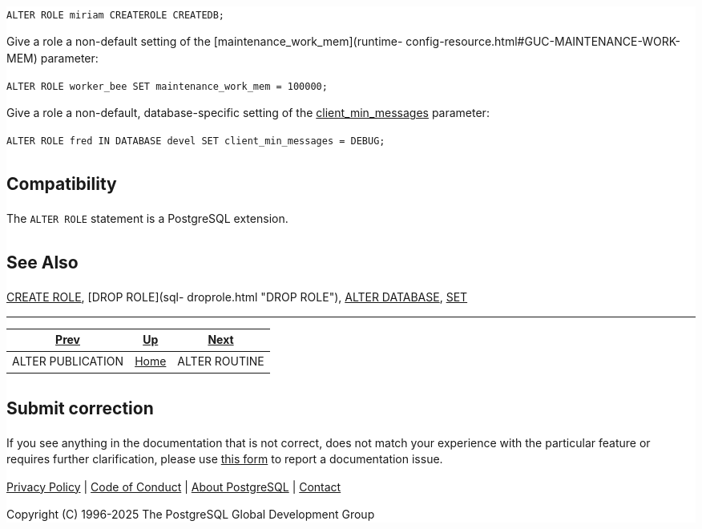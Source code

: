     
    ALTER ROLE miriam CREATEROLE CREATEDB;
    

Give a role a non-default setting of the [maintenance_work_mem](runtime-
config-resource.html#GUC-MAINTENANCE-WORK-MEM) parameter:

    
    
    ALTER ROLE worker_bee SET maintenance_work_mem = 100000;
    

Give a role a non-default, database-specific setting of the
[client_min_messages](runtime-config-client.html#GUC-CLIENT-MIN-MESSAGES)
parameter:

    
    
    ALTER ROLE fred IN DATABASE devel SET client_min_messages = DEBUG;
    

## Compatibility

The `ALTER ROLE` statement is a PostgreSQL extension.

## See Also

[CREATE ROLE](sql-createrole.html "CREATE ROLE"), [DROP ROLE](sql-
droprole.html "DROP ROLE"), [ALTER DATABASE](sql-alterdatabase.html "ALTER
DATABASE"), [SET](sql-set.html "SET")

* * *

[Prev](sql-alterpublication.html "ALTER PUBLICATION")  | [Up](sql-commands.html "SQL Commands") |  [Next](sql-alterroutine.html "ALTER ROUTINE")  
---|---|---  
ALTER PUBLICATION  | [Home](index.html "PostgreSQL 16.9 Documentation") |  ALTER ROUTINE  
  
## Submit correction

If you see anything in the documentation that is not correct, does not match
your experience with the particular feature or requires further clarification,
please use [this form](/account/comments/new/16/sql-alterrole.html/) to report
a documentation issue.

[Privacy Policy](/about/privacypolicy) | [Code of Conduct](/about/policies/coc/) | [About PostgreSQL](/about/) | [Contact](/about/contact/)  

Copyright (C) 1996-2025 The PostgreSQL Global Development Group


